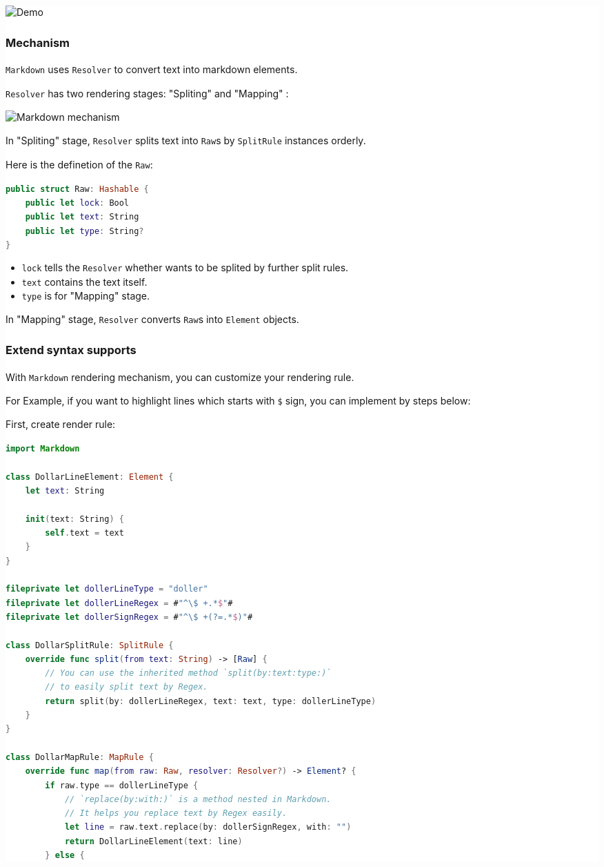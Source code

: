 ![Demo](Assets/markdown-demo.png)

### Mechanism

`Markdown` uses `Resolver` to convert text into markdown elements.

`Resolver` has two rendering stages: "Spliting" and "Mapping" :

![Markdown mechanism](Assets/markdown.png)

In "Spliting" stage, `Resolver` splits text into `Raw`s by `SplitRule` instances orderly.

Here is the definetion of the `Raw`:

```swift
public struct Raw: Hashable {
    public let lock: Bool
    public let text: String
    public let type: String?
}
```

* `lock` tells the `Resolver` whether wants to be splited by further split rules.
* `text` contains the text itself.
* `type` is for "Mapping" stage.

In "Mapping" stage, `Resolver` converts `Raw`s into `Element` objects.

### Extend syntax supports

With `Markdown` rendering mechanism, you can customize your rendering rule.

For Example, if you want to highlight lines which starts with `$` sign, you can implement by steps below:

First, create render rule:

```swift
import Markdown

class DollarLineElement: Element {
    let text: String
    
    init(text: String) {
        self.text = text
    }
}

fileprivate let dollerLineType = "doller"
fileprivate let dollerLineRegex = #"^\$ +.*$"#
fileprivate let dollerSignRegex = #"^\$ +(?=.*$)"#

class DollarSplitRule: SplitRule {
    override func split(from text: String) -> [Raw] {
        // You can use the inherited method `split(by:text:type:)`
        // to easily split text by Regex.
        return split(by: dollerLineRegex, text: text, type: dollerLineType)
    }
}

class DollarMapRule: MapRule {
    override func map(from raw: Raw, resolver: Resolver?) -> Element? {
        if raw.type == dollerLineType {
            // `replace(by:with:)` is a method nested in Markdown.
            // It helps you replace text by Regex easily.
            let line = raw.text.replace(by: dollerSignRegex, with: "")
            return DollarLineElement(text: line)
        } else {
```